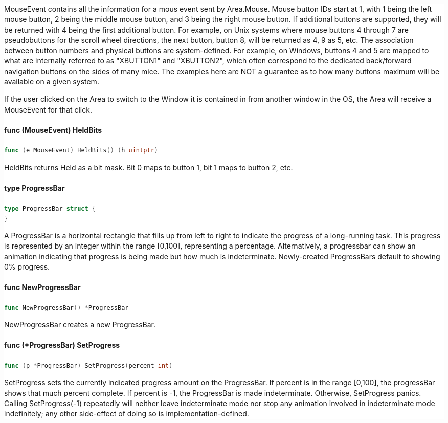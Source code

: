 MouseEvent contains all the information for a mous event sent by Area.Mouse.
Mouse button IDs start at 1, with 1 being the left mouse button, 2 being the
middle mouse button, and 3 being the right mouse button. If additional buttons
are supported, they will be returned with 4 being the first additional button.
For example, on Unix systems where mouse buttons 4 through 7 are pseudobuttons
for the scroll wheel directions, the next button, button 8, will be returned as
4, 9 as 5, etc. The association between button numbers and physical buttons are
system-defined. For example, on Windows, buttons 4 and 5 are mapped to what are
internally referred to as "XBUTTON1" and "XBUTTON2", which often correspond to
the dedicated back/forward navigation buttons on the sides of many mice. The
examples here are NOT a guarantee as to how many buttons maximum will be
available on a given system.

If the user clicked on the Area to switch to the Window it is contained in from
another window in the OS, the Area will receive a MouseEvent for that click.

#### func (MouseEvent) HeldBits

```go
func (e MouseEvent) HeldBits() (h uintptr)
```
HeldBits returns Held as a bit mask. Bit 0 maps to button 1, bit 1 maps to
button 2, etc.

#### type ProgressBar

```go
type ProgressBar struct {
}
```

A ProgressBar is a horizontal rectangle that fills up from left to right to
indicate the progress of a long-running task. This progress is represented by an
integer within the range [0,100], representing a percentage. Alternatively, a
progressbar can show an animation indicating that progress is being made but how
much is indeterminate. Newly-created ProgressBars default to showing 0%
progress.

#### func  NewProgressBar

```go
func NewProgressBar() *ProgressBar
```
NewProgressBar creates a new ProgressBar.

#### func (*ProgressBar) SetProgress

```go
func (p *ProgressBar) SetProgress(percent int)
```
SetProgress sets the currently indicated progress amount on the ProgressBar. If
percent is in the range [0,100], the progressBar shows that much percent
complete. If percent is -1, the ProgressBar is made indeterminate. Otherwise,
SetProgress panics. Calling SetProgress(-1) repeatedly will neither leave
indeterminate mode nor stop any animation involved in indeterminate mode
indefinitely; any other side-effect of doing so is implementation-defined.
